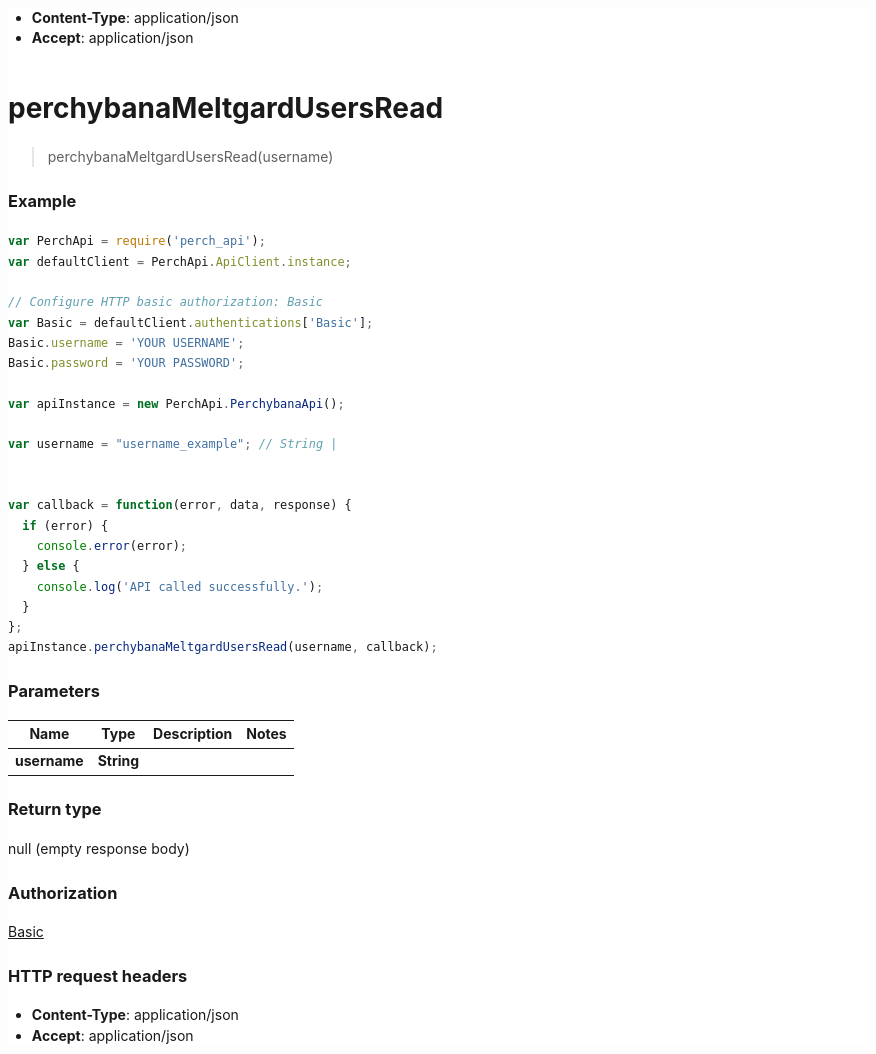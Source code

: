 - **Content-Type**: application/json
 - **Accept**: application/json

<a name="perchybanaMeltgardUsersRead"></a>
# **perchybanaMeltgardUsersRead**
> perchybanaMeltgardUsersRead(username)





### Example
```javascript
var PerchApi = require('perch_api');
var defaultClient = PerchApi.ApiClient.instance;

// Configure HTTP basic authorization: Basic
var Basic = defaultClient.authentications['Basic'];
Basic.username = 'YOUR USERNAME';
Basic.password = 'YOUR PASSWORD';

var apiInstance = new PerchApi.PerchybanaApi();

var username = "username_example"; // String | 


var callback = function(error, data, response) {
  if (error) {
    console.error(error);
  } else {
    console.log('API called successfully.');
  }
};
apiInstance.perchybanaMeltgardUsersRead(username, callback);
```

### Parameters

Name | Type | Description  | Notes
------------- | ------------- | ------------- | -------------
 **username** | **String**|  | 

### Return type

null (empty response body)

### Authorization

[Basic](../README.md#Basic)

### HTTP request headers

 - **Content-Type**: application/json
 - **Accept**: application/json
